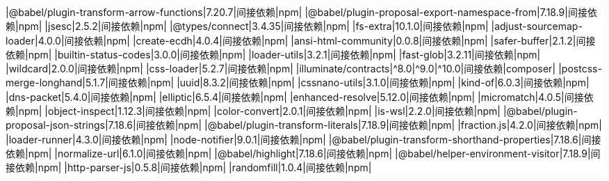 |@babel/plugin-transform-arrow-functions|7.20.7|间接依赖|npm|
|@babel/plugin-proposal-export-namespace-from|7.18.9|间接依赖|npm|
|jsesc|2.5.2|间接依赖|npm|
|@types/connect|3.4.35|间接依赖|npm|
|fs-extra|10.1.0|间接依赖|npm|
|adjust-sourcemap-loader|4.0.0|间接依赖|npm|
|create-ecdh|4.0.4|间接依赖|npm|
|ansi-html-community|0.0.8|间接依赖|npm|
|safer-buffer|2.1.2|间接依赖|npm|
|builtin-status-codes|3.0.0|间接依赖|npm|
|loader-utils|3.2.1|间接依赖|npm|
|fast-glob|3.2.11|间接依赖|npm|
|wildcard|2.0.0|间接依赖|npm|
|css-loader|5.2.7|间接依赖|npm|
|illuminate/contracts|^8.0|^9.0|^10.0|间接依赖|composer|
|postcss-merge-longhand|5.1.7|间接依赖|npm|
|uuid|8.3.2|间接依赖|npm|
|cssnano-utils|3.1.0|间接依赖|npm|
|kind-of|6.0.3|间接依赖|npm|
|dns-packet|5.4.0|间接依赖|npm|
|elliptic|6.5.4|间接依赖|npm|
|enhanced-resolve|5.12.0|间接依赖|npm|
|micromatch|4.0.5|间接依赖|npm|
|object-inspect|1.12.3|间接依赖|npm|
|color-convert|2.0.1|间接依赖|npm|
|is-wsl|2.2.0|间接依赖|npm|
|@babel/plugin-proposal-json-strings|7.18.6|间接依赖|npm|
|@babel/plugin-transform-literals|7.18.9|间接依赖|npm|
|fraction.js|4.2.0|间接依赖|npm|
|loader-runner|4.3.0|间接依赖|npm|
|node-notifier|9.0.1|间接依赖|npm|
|@babel/plugin-transform-shorthand-properties|7.18.6|间接依赖|npm|
|normalize-url|6.1.0|间接依赖|npm|
|@babel/highlight|7.18.6|间接依赖|npm|
|@babel/helper-environment-visitor|7.18.9|间接依赖|npm|
|http-parser-js|0.5.8|间接依赖|npm|
|randomfill|1.0.4|间接依赖|npm|